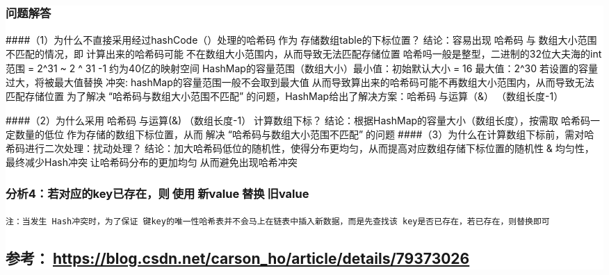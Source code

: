 ### 问题解答
####（1）为什么不直接采用经过hashCode（）处理的哈希码 作为 存储数组table的下标位置？
    结论：容易出现 哈希码 与 数组大小范围不匹配的情况，即 计算出来的哈希码可能 不在数组大小范围内，从而导致无法匹配存储位置
    哈希吗一般是整型，二进制的32位大夫海的int范围 = 2^31 ~ 2 ^ 31 -1 约为40亿的映射空间
    HashMap的容量范围（数组大小）最小值：初始默认大小 = 16
                             最大值：2^30 若设置的容量过大，将被最大值替换
    冲突: hashMap的容量范围一般不会取到最大值
    从而导致算出来的哈希码可能不再数组大小范围内，从而导致无法匹配存储位置
    为了解决 “哈希码与数组大小范围不匹配” 的问题，HashMap给出了解决方案：哈希码 与运算（&） （数组长度-1）
    
####（2）为什么采用 哈希码 与运算(&) （数组长度-1） 计算数组下标？
    结论：根据HashMap的容量大小（数组长度），按需取 哈希码一定数量的低位 作为存储的数组下标位置，从而 解决 “哈希码与数组大小范围不匹配” 的问题
####（3）为什么在计算数组下标前，需对哈希码进行二次处理：扰动处理？
    结论：加大哈希码低位的随机性，使得分布更均匀，从而提高对应数组存储下标位置的随机性 & 均匀性，最终减少Hash冲突
    让哈希码分布的更加均匀 从而避免出现哈希冲突

### 分析4：若对应的key已存在，则 使用 新value 替换 旧value
    注：当发生 Hash冲突时，为了保证 键key的唯一性哈希表并不会马上在链表中插入新数据，而是先查找该 key是否已存在，若已存在，则替换即可
    
## 参考： https://blog.csdn.net/carson_ho/article/details/79373026